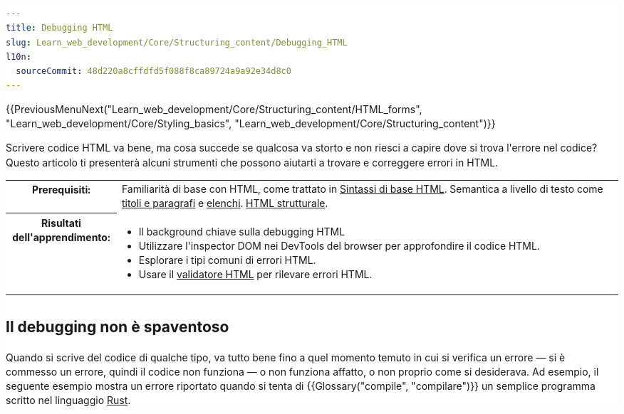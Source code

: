 ```yaml
---
title: Debugging HTML
slug: Learn_web_development/Core/Structuring_content/Debugging_HTML
l10n:
  sourceCommit: 48d220a8cffdfd5f088f8ca89724a9a92e34d8c0
---
```


{{PreviousMenuNext("Learn_web_development/Core/Structuring_content/HTML_forms", "Learn_web_development/Core/Styling_basics", "Learn_web_development/Core/Structuring_content")}}

Scrivere codice HTML va bene, ma cosa succede se qualcosa va storto e non riesci a capire dove si trova l'errore nel codice? Questo articolo ti presenterà alcuni strumenti che possono aiutarti a trovare e correggere errori in HTML.

<table>
  <tbody>
    <tr>
      <th scope="row">Prerequisiti:</th>
      <td>
        Familiarità di base con HTML, come trattato in
        <a href="/it/docs/Learn_web_development/Core/Structuring_content/Basic_HTML_syntax"
          >Sintassi di base HTML</a
        >. Semantica a livello di testo come <a href="/it/docs/Learn_web_development/Core/Structuring_content/Headings_and_paragraphs"
          >titoli e paragrafi</a
        > e <a href="/it/docs/Learn_web_development/Core/Structuring_content/Lists"
          >elenchi</a
        >. <a href="/it/docs/Learn_web_development/Core/Structuring_content/Structuring_documents"
          >HTML strutturale</a>.
      </td>
    </tr>
    <tr>
      <th scope="row">Risultati dell'apprendimento:</th>
      <td>
        <ul>
          <li>Il background chiave sulla debugging HTML</li>
          <li>Utilizzare l'inspector DOM nei DevTools del browser per approfondire il codice HTML.</li>
          <li>Esplorare i tipi comuni di errori HTML.</li>
          <li>Usare il <a href="https://validator.w3.org/">validatore HTML</a> per rilevare errori HTML.</li>
        </ul>
      </td>
    </tr>
  </tbody>
</table>

## Il debugging non è spaventoso

Quando si scrive del codice di qualche tipo, va tutto bene fino a quel momento temuto in cui si verifica un errore — si è commesso un errore, quindi il codice non funziona — o non funziona affatto, o non proprio come si desiderava. Ad esempio, il seguente esempio mostra un errore riportato quando si tenta di {{Glossary("compile", "compilare")}} un semplice programma scritto nel linguaggio [Rust](https://www.rust-lang.org/).
